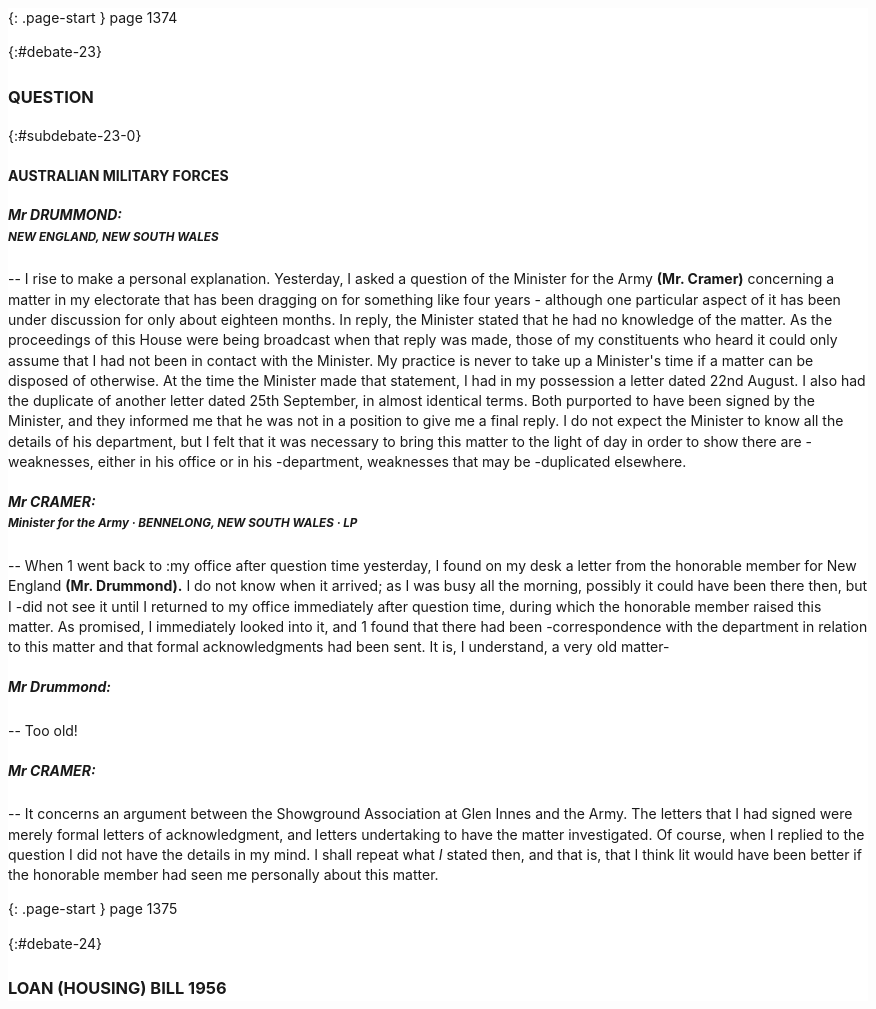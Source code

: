 {: .page-start }
page 1374

{:#debate-23}
### QUESTION

{:#subdebate-23-0}
#### AUSTRALIAN MILITARY FORCES

##### Mr DRUMMOND:<br><small class="text-muted">NEW ENGLAND, NEW SOUTH WALES</small>

-- I rise to make a personal explanation. Yesterday, I asked a question of the Minister for the Army  **(Mr. Cramer)**  concerning a matter in my electorate that has been dragging on for something like four years - although one particular aspect of it has been under discussion for only about eighteen months. In reply, the Minister stated that he had no knowledge of the matter. As the proceedings of this House were being broadcast when that reply was made, those of my constituents who heard it could only assume that I had not been in contact with the Minister. My practice is never to take up a Minister's time if a matter can be disposed of otherwise. At the time the Minister made that statement, I had in my possession a letter dated 22nd August. I also had the duplicate of another letter dated 25th September, in almost identical terms. Both purported to have been signed by the Minister, and they informed me that he was not in a position to give me a final reply. I do not expect the Minister to know all the details of his department, but I felt that it was necessary to bring this matter to the light of day in order to show there are -weaknesses, either in his office or in his -department, weaknesses that may be -duplicated elsewhere. 

##### Mr CRAMER:<br><small class="text-muted">Minister for the Army &middot; BENNELONG, NEW SOUTH WALES &middot; LP</small>

-- When 1 went back to  :my  office after question time yesterday, I found on my desk a letter from the honorable member for New England  **(Mr. Drummond).**  I do not know when it arrived; as I was busy all the morning, possibly it could have been there then, but I -did not see it until I returned to my office immediately after question time, during  which  the honorable member raised this matter. As promised, I immediately looked  into  it, and 1 found that there had been -correspondence with the department in relation to this matter and that formal acknowledgments had been sent. It is, I understand, a very old matter- 

##### Mr Drummond:

--  Too old! 

##### Mr CRAMER:

--  It concerns an argument between the Showground Association  at  Glen Innes and the Army. The letters  that  I had signed were merely formal letters  of  acknowledgment, and letters undertaking  to  have the matter investigated. Of course,  when  I replied to the question I did not  have  the details in my mind. I shall repeat  what  *I*  stated then, and that is, that I think lit would have been better if the honorable member had seen me personally about this  matter. 

{: .page-start }
page 1375

{:#debate-24}
### LOAN (HOUSING) BILL 1956
